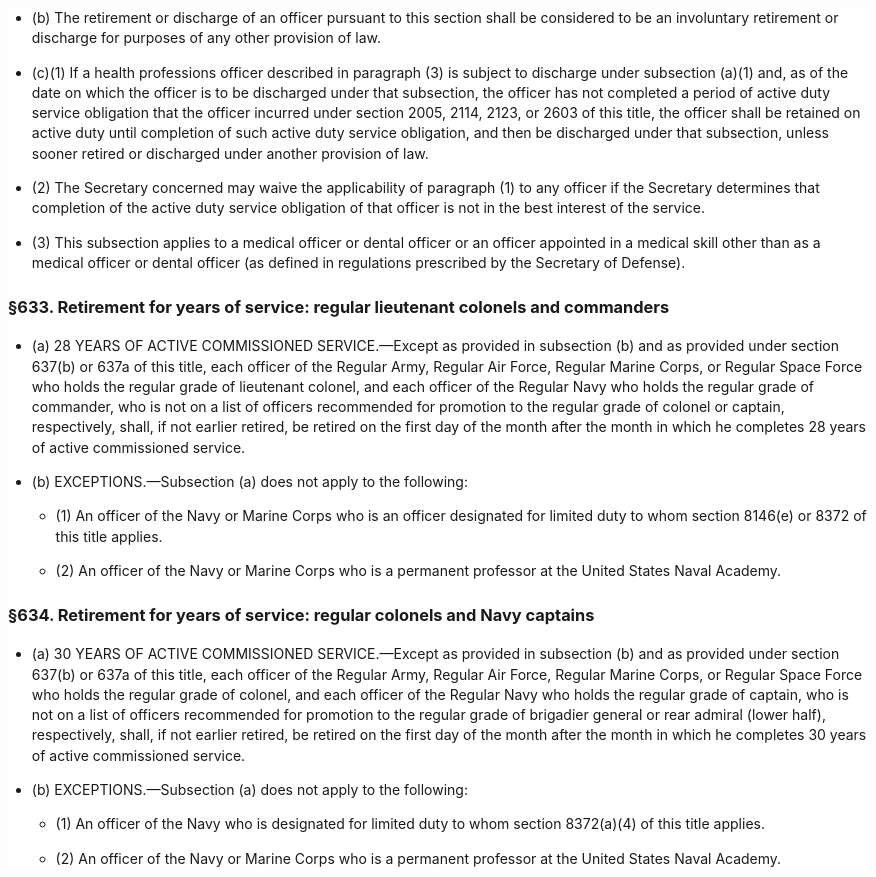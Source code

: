 
* (b) The retirement or discharge of an officer pursuant to this section shall be considered to be an involuntary retirement or discharge for purposes of any other provision of law.

* (c)(1) If a health professions officer described in paragraph (3) is subject to discharge under subsection (a)(1) and, as of the date on which the officer is to be discharged under that subsection, the officer has not completed a period of active duty service obligation that the officer incurred under section 2005, 2114, 2123, or 2603 of this title, the officer shall be retained on active duty until completion of such active duty service obligation, and then be discharged under that subsection, unless sooner retired or discharged under another provision of law.

* (2) The Secretary concerned may waive the applicability of paragraph (1) to any officer if the Secretary determines that completion of the active duty service obligation of that officer is not in the best interest of the service.

* (3) This subsection applies to a medical officer or dental officer or an officer appointed in a medical skill other than as a medical officer or dental officer (as defined in regulations prescribed by the Secretary of Defense).

### §633. Retirement for years of service: regular lieutenant colonels and commanders
* (a) 28 YEARS OF ACTIVE COMMISSIONED SERVICE.—Except as provided in subsection (b) and as provided under section 637(b) or 637a of this title, each officer of the Regular Army, Regular Air Force, Regular Marine Corps, or Regular Space Force who holds the regular grade of lieutenant colonel, and each officer of the Regular Navy who holds the regular grade of commander, who is not on a list of officers recommended for promotion to the regular grade of colonel or captain, respectively, shall, if not earlier retired, be retired on the first day of the month after the month in which he completes 28 years of active commissioned service.

* (b) EXCEPTIONS.—Subsection (a) does not apply to the following:

  * (1) An officer of the Navy or Marine Corps who is an officer designated for limited duty to whom section 8146(e) or 8372 of this title applies.

  * (2) An officer of the Navy or Marine Corps who is a permanent professor at the United States Naval Academy.

### §634. Retirement for years of service: regular colonels and Navy captains
* (a) 30 YEARS OF ACTIVE COMMISSIONED SERVICE.—Except as provided in subsection (b) and as provided under section 637(b) or 637a of this title, each officer of the Regular Army, Regular Air Force, Regular Marine Corps, or Regular Space Force who holds the regular grade of colonel, and each officer of the Regular Navy who holds the regular grade of captain, who is not on a list of officers recommended for promotion to the regular grade of brigadier general or rear admiral (lower half), respectively, shall, if not earlier retired, be retired on the first day of the month after the month in which he completes 30 years of active commissioned service.

* (b) EXCEPTIONS.—Subsection (a) does not apply to the following:

  * (1) An officer of the Navy who is designated for limited duty to whom section 8372(a)(4) of this title applies.

  * (2) An officer of the Navy or Marine Corps who is a permanent professor at the United States Naval Academy.
